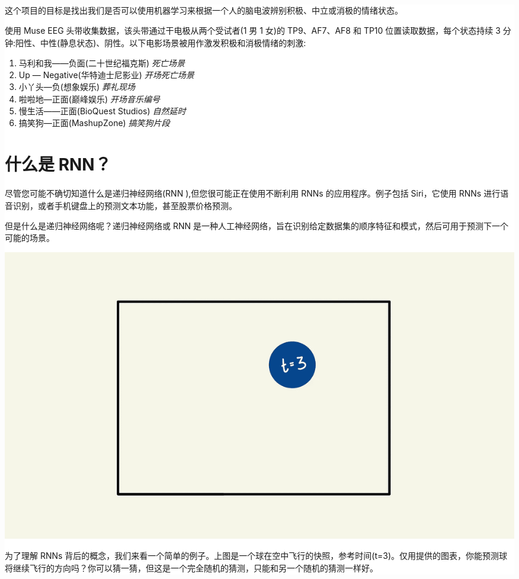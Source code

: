 这个项目的目标是找出我们是否可以使用机器学习来根据一个人的脑电波辨别积极、中立或消极的情绪状态。

使用 Muse EEG 头带收集数据，该头带通过干电极从两个受试者(1 男 1 女)的 TP9、AF7、AF8 和 TP10 位置读取数据，每个状态持续 3 分钟:阳性、中性(静息状态)、阴性。以下电影场景被用作激发积极和消极情绪的刺激:

1.  马利和我——负面(二十世纪福克斯)
    *死亡场景*
2.  Up — Negative(华特迪士尼影业)
    *开场死亡场景*
3.  小丫头—负(想象娱乐)
    *葬礼现场*
4.  啦啦地—正面(巅峰娱乐)
    *开场音乐编号*
5.  慢生活——正面(BioQuest Studios)
    *自然延时*
6.  搞笑狗—正面(MashupZone)
    *搞笑狗片段*

# 什么是 RNN？

尽管您可能不确切知道什么是递归神经网络(RNN ),但您很可能正在使用不断利用 RNNs 的应用程序。例子包括 Siri，它使用 RNNs 进行语音识别，或者手机键盘上的预测文本功能，甚至股票价格预测。

但是什么是递归神经网络呢？递归神经网络或 RNN 是一种人工神经网络，旨在识别给定数据集的顺序特征和模式，然后可用于预测下一个可能的场景。

![](img/01933a8f93970c14e6dd214960e06a2f.png)

为了理解 RNNs 背后的概念，我们来看一个简单的例子。上图是一个球在空中飞行的快照，参考时间(t=3)。仅用提供的图表，你能预测球将继续飞行的方向吗？你可以猜一猜，但这是一个完全随机的猜测，只能和另一个随机的猜测一样好。
